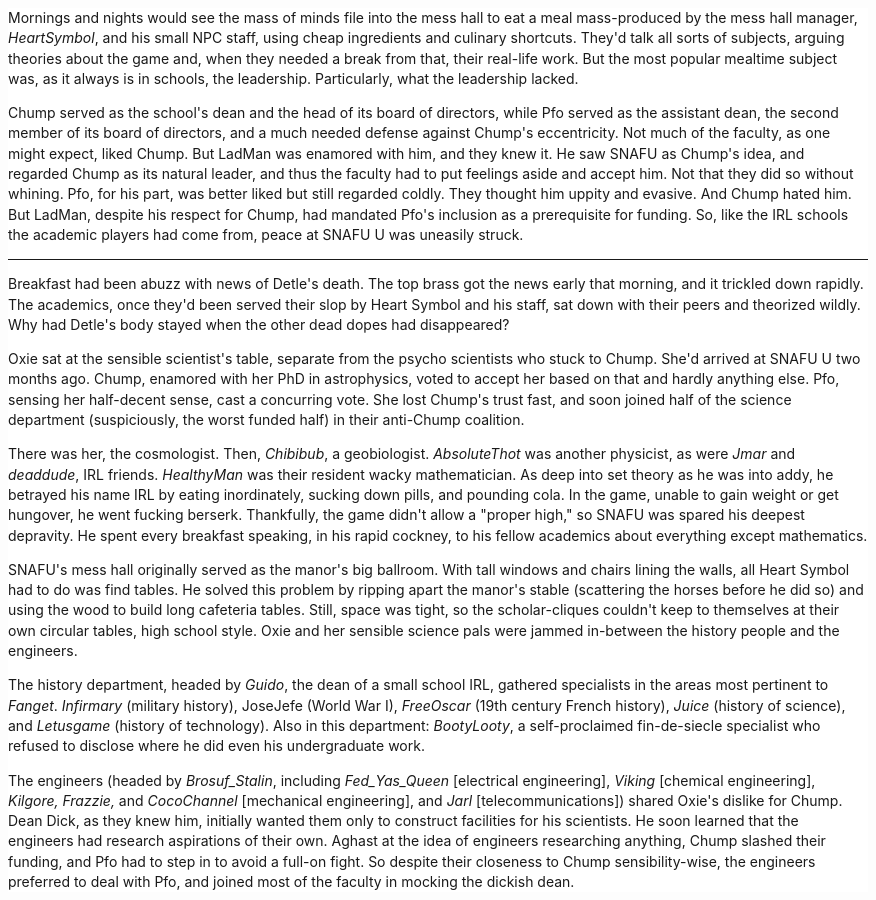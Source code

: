Mornings and nights would see the mass of minds file into the mess hall to eat a meal mass-produced by the mess hall manager, _HeartSymbol_, and his small NPC staff, using cheap ingredients and culinary shortcuts. They&#39;d talk all sorts of subjects, arguing theories about the game and, when they needed a break from that, their real-life work. But the most popular mealtime subject was, as it always is in schools, the leadership. Particularly, what the leadership lacked.

Chump served as the school&#39;s dean and the head of its board of directors, while Pfo served as the assistant dean, the second member of its board of directors, and a much needed defense against Chump&#39;s eccentricity. Not much of the faculty, as one might expect, liked Chump. But LadMan was enamored with him, and they knew it. He saw SNAFU as Chump&#39;s idea, and regarded Chump as its natural leader, and thus the faculty had to put feelings aside and accept him. Not that they did so without whining. Pfo, for his part, was better liked but still regarded coldly. They thought him uppity and evasive. And Chump hated him. But LadMan, despite his respect for Chump, had mandated Pfo&#39;s inclusion as a prerequisite for funding. So, like the IRL schools the academic players had come from, peace at SNAFU U was uneasily struck.

---

Breakfast had been abuzz with news of Detle&#39;s death. The top brass got the news early that morning, and it trickled down rapidly. The academics, once they&#39;d been served their slop by Heart Symbol and his staff, sat down with their peers and theorized wildly. Why had Detle&#39;s body stayed when the other dead dopes had disappeared?

Oxie sat at the sensible scientist&#39;s table, separate from the psycho scientists who stuck to Chump. She&#39;d arrived at SNAFU U two months ago. Chump, enamored with her PhD in astrophysics, voted to accept her based on that and hardly anything else. Pfo, sensing her half-decent sense, cast a concurring vote. She lost Chump&#39;s trust fast, and soon joined half of the science department (suspiciously, the worst funded half) in their anti-Chump coalition.

There was her, the cosmologist. Then, _Chibibub_, a geobiologist. _AbsoluteThot_ was another physicist, as were _Jmar_ and _deaddude_, IRL friends. _HealthyMan_ was their resident wacky mathematician. As deep into set theory as he was into addy, he betrayed his name IRL by eating inordinately, sucking down pills, and pounding cola. In the game, unable to gain weight or get hungover, he went fucking berserk. Thankfully, the game didn&#39;t allow a &quot;proper high,&quot; so SNAFU was spared his deepest depravity. He spent every breakfast speaking, in his rapid cockney, to his fellow academics about everything except mathematics.

SNAFU&#39;s mess hall originally served as the manor&#39;s big ballroom. With tall windows and chairs lining the walls, all Heart Symbol had to do was find tables. He solved this problem by ripping apart the manor&#39;s stable (scattering the horses before he did so) and using the wood to build long cafeteria tables. Still, space was tight, so the scholar-cliques couldn&#39;t keep to themselves at their own circular tables, high school style. Oxie and her sensible science pals were jammed in-between the history people and the engineers.

The history department, headed by _Guido_, the dean of a small school IRL, gathered specialists in the areas most pertinent to _Fanget_. _Infirmary_ (military history), JoseJefe (World War I), _FreeOscar_ (19th century French history), _Juice_ (history of science), and _Letusgame_ (history of technology). Also in this department: _BootyLooty_, a self-proclaimed fin-de-siecle specialist who refused to disclose where he did even his undergraduate work.

The engineers (headed by _Brosuf\_Stalin_, including _Fed\_Yas\_Queen_ [electrical engineering], _Viking_ [chemical engineering], _Kilgore, Frazzie,_ and _CocoChannel_ [mechanical engineering], and _Jarl_ [telecommunications]) shared Oxie&#39;s dislike for Chump. Dean Dick, as they knew him, initially wanted them only to construct facilities for his scientists. He soon learned that the engineers had research aspirations of their own. Aghast at the idea of engineers researching anything, Chump slashed their funding, and Pfo had to step in to avoid a full-on fight. So despite their closeness to Chump sensibility-wise, the engineers preferred to deal with Pfo, and joined most of the faculty in mocking the dickish dean.
